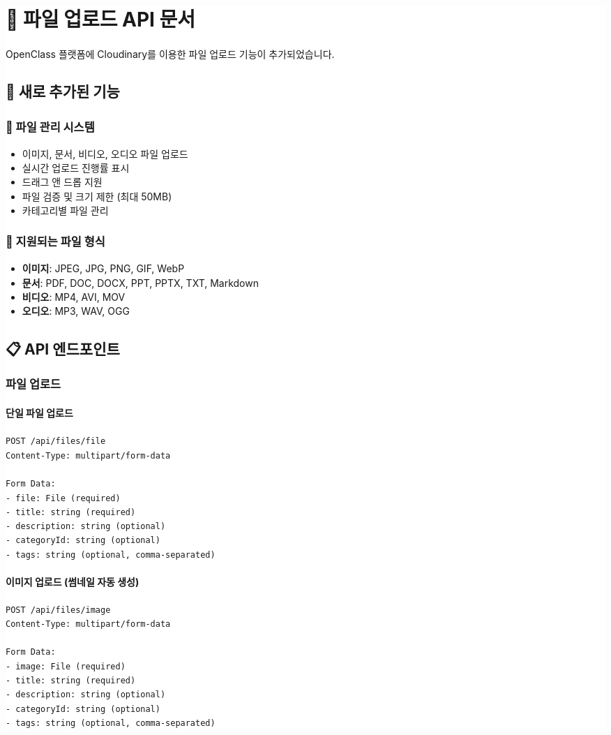 # 📁 파일 업로드 API 문서

OpenClass 플랫폼에 Cloudinary를 이용한 파일 업로드 기능이 추가되었습니다.

## 🚀 새로 추가된 기능

### 📂 파일 관리 시스템
- 이미지, 문서, 비디오, 오디오 파일 업로드
- 실시간 업로드 진행률 표시
- 드래그 앤 드롭 지원
- 파일 검증 및 크기 제한 (최대 50MB)
- 카테고리별 파일 관리

### 🎯 지원되는 파일 형식
- **이미지**: JPEG, JPG, PNG, GIF, WebP
- **문서**: PDF, DOC, DOCX, PPT, PPTX, TXT, Markdown
- **비디오**: MP4, AVI, MOV
- **오디오**: MP3, WAV, OGG

## 📋 API 엔드포인트

### 파일 업로드

#### 단일 파일 업로드
```http
POST /api/files/file
Content-Type: multipart/form-data

Form Data:
- file: File (required)
- title: string (required)
- description: string (optional)
- categoryId: string (optional)
- tags: string (optional, comma-separated)
```

#### 이미지 업로드 (썸네일 자동 생성)
```http
POST /api/files/image
Content-Type: multipart/form-data

Form Data:
- image: File (required)
- title: string (required)
- description: string (optional)
- categoryId: string (optional)
- tags: string (optional, comma-separated)
```
